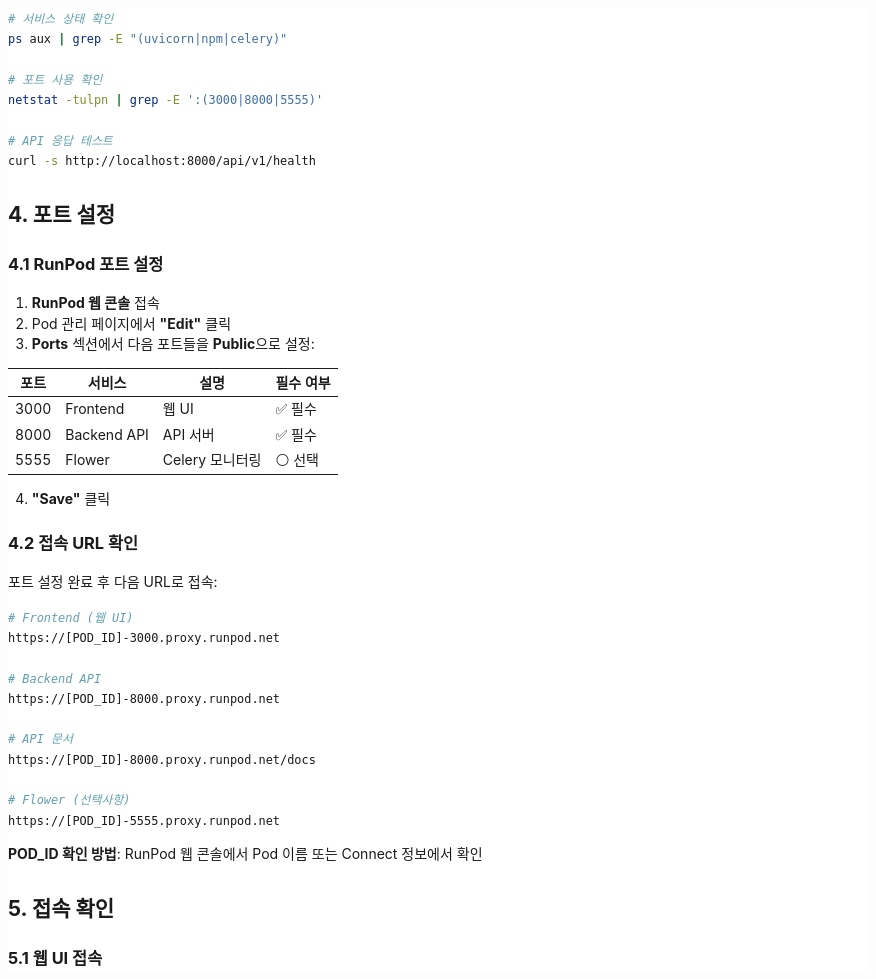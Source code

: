 ```bash
# 서비스 상태 확인
ps aux | grep -E "(uvicorn|npm|celery)"

# 포트 사용 확인
netstat -tulpn | grep -E ':(3000|8000|5555)'

# API 응답 테스트
curl -s http://localhost:8000/api/v1/health
```

## 4. 포트 설정

### 4.1 RunPod 포트 설정

1. **RunPod 웹 콘솔** 접속
2. Pod 관리 페이지에서 **"Edit"** 클릭
3. **Ports** 섹션에서 다음 포트들을 **Public**으로 설정:

| 포트 | 서비스      | 설명            | 필수 여부 |
| ---- | ----------- | --------------- | --------- |
| 3000 | Frontend    | 웹 UI           | ✅ 필수   |
| 8000 | Backend API | API 서버        | ✅ 필수   |
| 5555 | Flower      | Celery 모니터링 | ⚪ 선택   |

4. **"Save"** 클릭

### 4.2 접속 URL 확인

포트 설정 완료 후 다음 URL로 접속:

```bash
# Frontend (웹 UI)
https://[POD_ID]-3000.proxy.runpod.net

# Backend API
https://[POD_ID]-8000.proxy.runpod.net

# API 문서
https://[POD_ID]-8000.proxy.runpod.net/docs

# Flower (선택사항)
https://[POD_ID]-5555.proxy.runpod.net
```

**POD_ID 확인 방법**: RunPod 웹 콘솔에서 Pod 이름 또는 Connect 정보에서 확인

## 5. 접속 확인

### 5.1 웹 UI 접속
